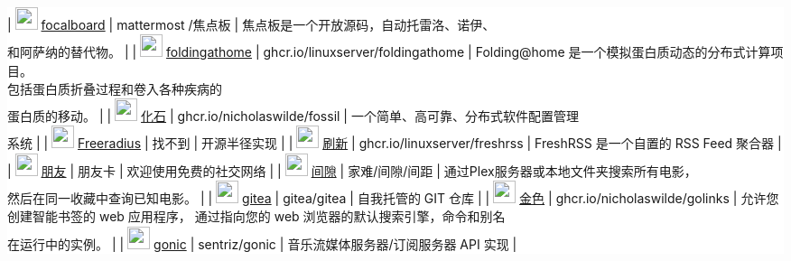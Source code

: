 | <img src="https://truecharts.org/_static/img/appicons/focalboard.png" width="25" height="25" /> [focalboard](https://github.com/truecharts/apps/tree/master/charts/stable/focalboard)                                                  | mattermost /焦点板                              | 焦点板是一个开放源码，自动托雷洛、诺伊、<br />和阿萨纳的替代物。                                                                                                                                                                                                                                           |
| <img src="https://truecharts.org/_static/img/appicons/foldingathome.png" width="25" height="25" /> [foldingathome](https://github.com/truecharts/apps/tree/master/charts/stable/foldingathome)                                         | ghcr.io/linuxserver/foldingathome            | Folding@home 是一个模拟蛋白质动态的分布式计算项目。<br />包括蛋白质折叠过程和卷入各种疾病的<br />蛋白质的移动。                                                                                                                                                                                                    |
| <img src="https://truecharts.org/_static/img/appicons/fossil.png" width="25" height="25" /> [化石](https://github.com/truecharts/apps/tree/master/charts/stable/fossil)                                                                  | ghcr.io/nicholaswilde/fossil                 | 一个简单、高可靠、分布式软件配置管理<br />系统                                                                                                                                                                                                                                                    |
| <img src="https://truecharts.org/_static/img/appicons/freeradius.png" width="25" height="25" /> [Freeradius](https://github.com/truecharts/apps/tree/master/charts/stable/freeradius)                                                  | 找不到                                          | 开源半径实现                                                                                                                                                                                                                                                                              |
| <img src="https://truecharts.org/_static/img/appicons/freshrss.png" width="25" height="25" /> [刷新](https://github.com/truecharts/apps/tree/master/charts/stable/freshrss)                                                              | ghcr.io/linuxserver/freshrss                 | FreshRSS 是一个自置的 RSS Feed 聚合器                                                                                                                                                                                                                                                        |
| <img src="https://truecharts.org/_static/img/appicons/friendica.png" width="25" height="25" /> [朋友](https://github.com/truecharts/apps/tree/master/charts/stable/friendica)                                                            | 朋友卡                                          | 欢迎使用免费的社交网络                                                                                                                                                                                                                                                                         |
| <img src="https://truecharts.org/_static/img/appicons/gaps.png" width="25" height="25" /> [间隙](https://github.com/truecharts/apps/tree/master/charts/stable/gaps)                                                                      | 家难/间隙/间距                                     | 通过Plex服务器或本地文件夹搜索所有电影，<br />然后在同一收藏中查询已知电影。                                                                                                                                                                                                                                   |
| <img src="https://truecharts.org/_static/img/appicons/gitea.png" width="25" height="25" /> [gitea](https://github.com/truecharts/apps/tree/master/charts/stable/gitea)                                                                 | gitea/gitea                                  | 自我托管的 GIT 仓库                                                                                                                                                                                                                                                                        |
| <img src="https://truecharts.org/_static/img/appicons/golinks.png" width="25" height="25" /> [金色](https://github.com/truecharts/apps/tree/master/charts/stable/golinks)                                                                | ghcr.io/nicholaswilde/golinks                | 允许您创建智能书签的 web 应用程序， 通过指向您的 web 浏览器的默认搜索引擎，命令和别名<br />在运行中的实例。                                                                                                                                                                                                                |
| <img src="https://truecharts.org/_static/img/appicons/gonic.png" width="25" height="25" /> [gonic](https://github.com/truecharts/apps/tree/master/charts/stable/gonic)                                                                 | sentriz/gonic                                | 音乐流媒体服务器/订阅服务器 API 实现                                                                                                                                                                                                                                                               |